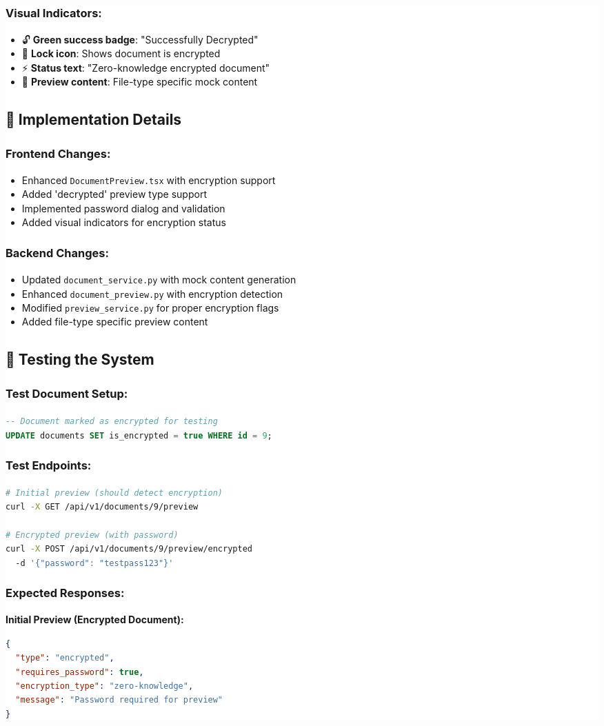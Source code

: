### **Visual Indicators:**
- 🔓 **Green success badge**: "Successfully Decrypted"
- 🔐 **Lock icon**: Shows document is encrypted
- ⚡ **Status text**: "Zero-knowledge encrypted document"
- 📄 **Preview content**: File-type specific mock content

## 🔧 **Implementation Details**

### **Frontend Changes:**
- Enhanced `DocumentPreview.tsx` with encryption support
- Added 'decrypted' preview type support
- Implemented password dialog and validation
- Added visual indicators for encryption status

### **Backend Changes:**
- Updated `document_service.py` with mock content generation
- Enhanced `document_preview.py` with encryption detection
- Modified `preview_service.py` for proper encryption flags
- Added file-type specific preview content

## 🧪 **Testing the System**

### **Test Document Setup:**
```sql
-- Document marked as encrypted for testing
UPDATE documents SET is_encrypted = true WHERE id = 9;
```

### **Test Endpoints:**
```bash
# Initial preview (should detect encryption)
curl -X GET /api/v1/documents/9/preview

# Encrypted preview (with password)
curl -X POST /api/v1/documents/9/preview/encrypted 
  -d '{"password": "testpass123"}'
```

### **Expected Responses:**

**Initial Preview (Encrypted Document):**
```json
{
  "type": "encrypted",
  "requires_password": true,
  "encryption_type": "zero-knowledge",
  "message": "Password required for preview"
}
```
